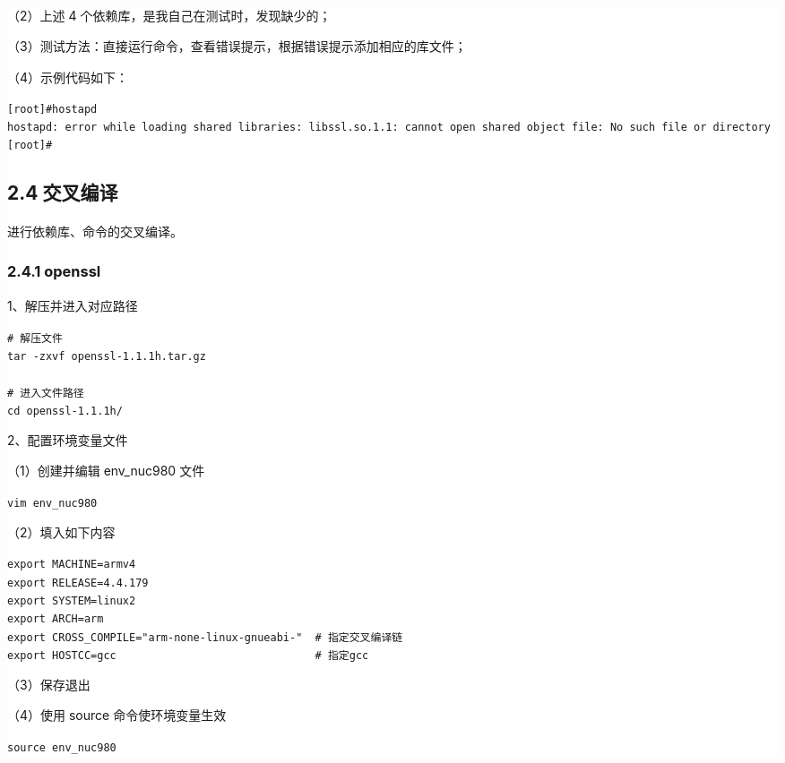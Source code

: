 （2）上述 4 个依赖库，是我自己在测试时，发现缺少的；

（3）测试方法：直接运行命令，查看错误提示，根据错误提示添加相应的库文件；

（4）示例代码如下：

```shell
[root]#hostapd
hostapd: error while loading shared libraries: libssl.so.1.1: cannot open shared object file: No such file or directory
[root]#
```





## 2.4 交叉编译

进行依赖库、命令的交叉编译。



### 2.4.1 openssl

1、解压并进入对应路径

```shell
# 解压文件
tar -zxvf openssl-1.1.1h.tar.gz

# 进入文件路径
cd openssl-1.1.1h/
```

2、配置环境变量文件

（1）创建并编辑 env_nuc980 文件

```shell
vim env_nuc980
```

（2）填入如下内容

```shell
export MACHINE=armv4
export RELEASE=4.4.179
export SYSTEM=linux2
export ARCH=arm
export CROSS_COMPILE="arm-none-linux-gnueabi-"  # 指定交叉编译链
export HOSTCC=gcc                               # 指定gcc
```

（3）保存退出

（4）使用 source 命令使环境变量生效

```shell
source env_nuc980
```
